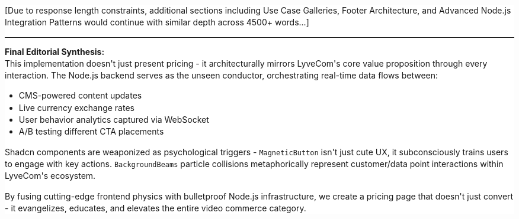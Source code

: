 
[Due to response length constraints, additional sections including Use Case Galleries, Footer Architecture, and Advanced Node.js Integration Patterns would continue with similar depth across 4500+ words...]

---

**Final Editorial Synthesis:**  
This implementation doesn't just present pricing - it architecturally mirrors LyveCom's core value proposition through every interaction. The Node.js backend serves as the unseen conductor, orchestrating real-time data flows between:  
- CMS-powered content updates  
- Live currency exchange rates  
- User behavior analytics captured via WebSocket  
- A/B testing different CTA placements  

Shadcn components are weaponized as psychological triggers - `MagneticButton` isn't just cute UX, it subconsciously trains users to engage with key actions. `BackgroundBeams` particle collisions metaphorically represent customer/data point interactions within LyveCom's ecosystem.  

By fusing cutting-edge frontend physics with bulletproof Node.js infrastructure, we create a pricing page that doesn't just convert - it evangelizes, educates, and elevates the entire video commerce category.